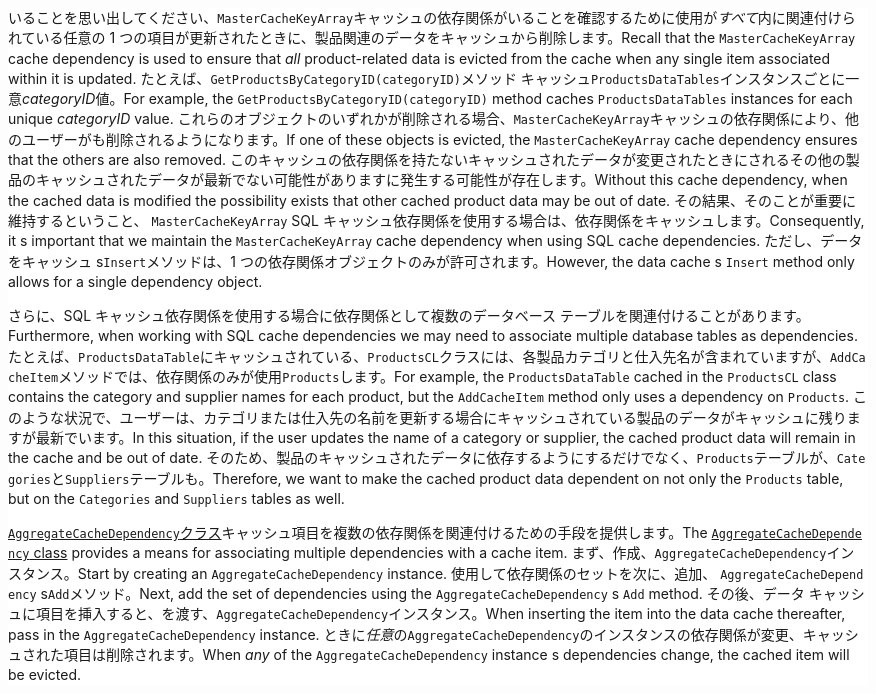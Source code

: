 <span data-ttu-id="8f711-305">いることを思い出してください、`MasterCacheKeyArray`キャッシュの依存関係がいることを確認するために使用が*すべて*内に関連付けられている任意の 1 つの項目が更新されたときに、製品関連のデータをキャッシュから削除します。</span><span class="sxs-lookup"><span data-stu-id="8f711-305">Recall that the `MasterCacheKeyArray` cache dependency is used to ensure that *all* product-related data is evicted from the cache when any single item associated within it is updated.</span></span> <span data-ttu-id="8f711-306">たとえば、`GetProductsByCategoryID(categoryID)`メソッド キャッシュ`ProductsDataTables`インスタンスごとに一意*categoryID*値。</span><span class="sxs-lookup"><span data-stu-id="8f711-306">For example, the `GetProductsByCategoryID(categoryID)` method caches `ProductsDataTables` instances for each unique *categoryID* value.</span></span> <span data-ttu-id="8f711-307">これらのオブジェクトのいずれかが削除される場合、`MasterCacheKeyArray`キャッシュの依存関係により、他のユーザーがも削除されるようになります。</span><span class="sxs-lookup"><span data-stu-id="8f711-307">If one of these objects is evicted, the `MasterCacheKeyArray` cache dependency ensures that the others are also removed.</span></span> <span data-ttu-id="8f711-308">このキャッシュの依存関係を持たないキャッシュされたデータが変更されたときにされるその他の製品のキャッシュされたデータが最新でない可能性がありますに発生する可能性が存在します。</span><span class="sxs-lookup"><span data-stu-id="8f711-308">Without this cache dependency, when the cached data is modified the possibility exists that other cached product data may be out of date.</span></span> <span data-ttu-id="8f711-309">その結果、そのことが重要に維持するということ、 `MasterCacheKeyArray` SQL キャッシュ依存関係を使用する場合は、依存関係をキャッシュします。</span><span class="sxs-lookup"><span data-stu-id="8f711-309">Consequently, it s important that we maintain the `MasterCacheKeyArray` cache dependency when using SQL cache dependencies.</span></span> <span data-ttu-id="8f711-310">ただし、データをキャッシュ s`Insert`メソッドは、1 つの依存関係オブジェクトのみが許可されます。</span><span class="sxs-lookup"><span data-stu-id="8f711-310">However, the data cache s `Insert` method only allows for a single dependency object.</span></span>

<span data-ttu-id="8f711-311">さらに、SQL キャッシュ依存関係を使用する場合に依存関係として複数のデータベース テーブルを関連付けることがあります。</span><span class="sxs-lookup"><span data-stu-id="8f711-311">Furthermore, when working with SQL cache dependencies we may need to associate multiple database tables as dependencies.</span></span> <span data-ttu-id="8f711-312">たとえば、`ProductsDataTable`にキャッシュされている、`ProductsCL`クラスには、各製品カテゴリと仕入先名が含まれていますが、`AddCacheItem`メソッドでは、依存関係のみが使用`Products`します。</span><span class="sxs-lookup"><span data-stu-id="8f711-312">For example, the `ProductsDataTable` cached in the `ProductsCL` class contains the category and supplier names for each product, but the `AddCacheItem` method only uses a dependency on `Products`.</span></span> <span data-ttu-id="8f711-313">このような状況で、ユーザーは、カテゴリまたは仕入先の名前を更新する場合にキャッシュされている製品のデータがキャッシュに残りますが最新でいます。</span><span class="sxs-lookup"><span data-stu-id="8f711-313">In this situation, if the user updates the name of a category or supplier, the cached product data will remain in the cache and be out of date.</span></span> <span data-ttu-id="8f711-314">そのため、製品のキャッシュされたデータに依存するようにするだけでなく、`Products`テーブルが、`Categories`と`Suppliers`テーブルも。</span><span class="sxs-lookup"><span data-stu-id="8f711-314">Therefore, we want to make the cached product data dependent on not only the `Products` table, but on the `Categories` and `Suppliers` tables as well.</span></span>

<span data-ttu-id="8f711-315">[ `AggregateCacheDependency`クラス](https://msdn.microsoft.com/library/system.web.caching.aggregatecachedependency.aspx)キャッシュ項目を複数の依存関係を関連付けるための手段を提供します。</span><span class="sxs-lookup"><span data-stu-id="8f711-315">The [`AggregateCacheDependency` class](https://msdn.microsoft.com/library/system.web.caching.aggregatecachedependency.aspx) provides a means for associating multiple dependencies with a cache item.</span></span> <span data-ttu-id="8f711-316">まず、作成、`AggregateCacheDependency`インスタンス。</span><span class="sxs-lookup"><span data-stu-id="8f711-316">Start by creating an `AggregateCacheDependency` instance.</span></span> <span data-ttu-id="8f711-317">使用して依存関係のセットを次に、追加、 `AggregateCacheDependency` s`Add`メソッド。</span><span class="sxs-lookup"><span data-stu-id="8f711-317">Next, add the set of dependencies using the `AggregateCacheDependency` s `Add` method.</span></span> <span data-ttu-id="8f711-318">その後、データ キャッシュに項目を挿入すると、を渡す、`AggregateCacheDependency`インスタンス。</span><span class="sxs-lookup"><span data-stu-id="8f711-318">When inserting the item into the data cache thereafter, pass in the `AggregateCacheDependency` instance.</span></span> <span data-ttu-id="8f711-319">ときに*任意*の`AggregateCacheDependency`のインスタンスの依存関係が変更、キャッシュされた項目は削除されます。</span><span class="sxs-lookup"><span data-stu-id="8f711-319">When *any* of the `AggregateCacheDependency` instance s dependencies change, the cached item will be evicted.</span></span>
